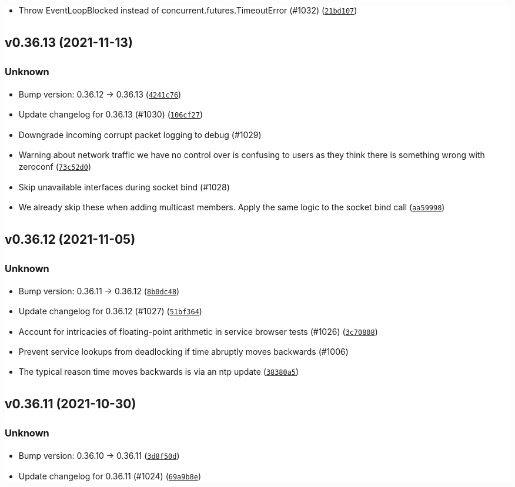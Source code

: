 * Throw EventLoopBlocked instead of concurrent.futures.TimeoutError (#1032) ([`21bd107`](https://github.com/python-zeroconf/python-zeroconf/commit/21bd10762a89ca3f4ca89f598c9d93684a02f51b))


## v0.36.13 (2021-11-13)

### Unknown

* Bump version: 0.36.12 → 0.36.13 ([`4241c76`](https://github.com/python-zeroconf/python-zeroconf/commit/4241c76550130469aecbe88cc1a7cdc13505f8ba))

* Update changelog for 0.36.13 (#1030) ([`106cf27`](https://github.com/python-zeroconf/python-zeroconf/commit/106cf27478bb0c1e6e5a7194661ff52947d61c96))

* Downgrade incoming corrupt packet logging to debug (#1029)

- Warning about network traffic we have no control over
  is confusing to users as they think there is
  something wrong with zeroconf ([`73c52d0`](https://github.com/python-zeroconf/python-zeroconf/commit/73c52d04a140bc744669777a0f353eefc6623ff9))

* Skip unavailable interfaces during socket bind (#1028)

- We already skip these when adding multicast members.
  Apply the same logic to the socket bind call ([`aa59998`](https://github.com/python-zeroconf/python-zeroconf/commit/aa59998182ce29c55f8c3dde9a058ce36ac2bb2d))


## v0.36.12 (2021-11-05)

### Unknown

* Bump version: 0.36.11 → 0.36.12 ([`8b0dc48`](https://github.com/python-zeroconf/python-zeroconf/commit/8b0dc48ed42d8edc78750122eb5685a50c3cdc11))

* Update changelog for 0.36.12 (#1027) ([`51bf364`](https://github.com/python-zeroconf/python-zeroconf/commit/51bf364b364ecaad16503df4a4c4c3bb5ead2775))

* Account for intricacies of floating-point arithmetic in service browser tests (#1026) ([`3c70808`](https://github.com/python-zeroconf/python-zeroconf/commit/3c708080b3e42a02930ad17c96a2cf0dcb06f441))

* Prevent service lookups from deadlocking if time abruptly moves backwards (#1006)

- The typical reason time moves backwards is via an ntp update ([`38380a5`](https://github.com/python-zeroconf/python-zeroconf/commit/38380a58a64f563f105cecc610f194c20056b2b6))


## v0.36.11 (2021-10-30)

### Unknown

* Bump version: 0.36.10 → 0.36.11 ([`3d8f50d`](https://github.com/python-zeroconf/python-zeroconf/commit/3d8f50de74f7b3941d9b35b6ae6e42ba02be9361))

* Update changelog for 0.36.11 (#1024) ([`69a9b8e`](https://github.com/python-zeroconf/python-zeroconf/commit/69a9b8e060ae8a596050d393c0a5c8b43beadc8e))

